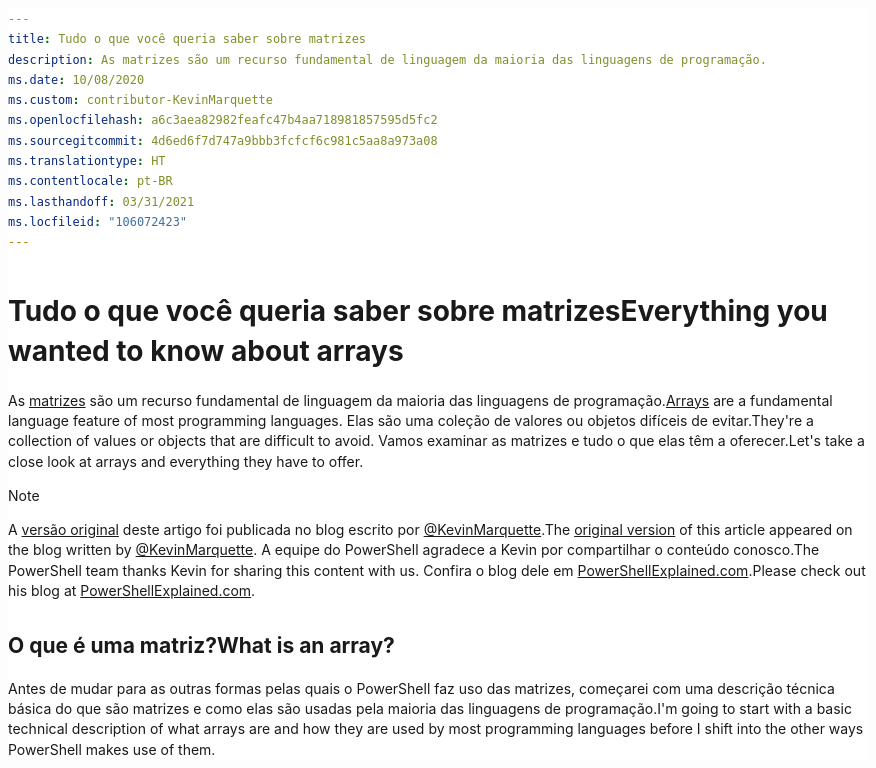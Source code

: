 ```yaml
---
title: Tudo o que você queria saber sobre matrizes
description: As matrizes são um recurso fundamental de linguagem da maioria das linguagens de programação.
ms.date: 10/08/2020
ms.custom: contributor-KevinMarquette
ms.openlocfilehash: a6c3aea82982feafc47b4aa718981857595d5fc2
ms.sourcegitcommit: 4d6ed6f7d747a9bbb3fcfcf6c981c5aa8a973a08
ms.translationtype: HT
ms.contentlocale: pt-BR
ms.lasthandoff: 03/31/2021
ms.locfileid: "106072423"
---
```

# <a name="everything-you-wanted-to-know-about-arrays"></a><span data-ttu-id="57234-103">Tudo o que você queria saber sobre matrizes</span><span class="sxs-lookup"><span data-stu-id="57234-103">Everything you wanted to know about arrays</span></span>

<span data-ttu-id="57234-104">As [matrizes][] são um recurso fundamental de linguagem da maioria das linguagens de programação.</span><span class="sxs-lookup"><span data-stu-id="57234-104">[Arrays][] are a fundamental language feature of most programming languages.</span></span> <span data-ttu-id="57234-105">Elas são uma coleção de valores ou objetos difíceis de evitar.</span><span class="sxs-lookup"><span data-stu-id="57234-105">They're a collection of values or objects that are difficult to avoid.</span></span> <span data-ttu-id="57234-106">Vamos examinar as matrizes e tudo o que elas têm a oferecer.</span><span class="sxs-lookup"><span data-stu-id="57234-106">Let's take a close look at arrays and everything they have to offer.</span></span>

> [!NOTE]
> <span data-ttu-id="57234-107">A [versão original][] deste artigo foi publicada no blog escrito por [@KevinMarquette][].</span><span class="sxs-lookup"><span data-stu-id="57234-107">The [original version][] of this article appeared on the blog written by [@KevinMarquette][].</span></span> <span data-ttu-id="57234-108">A equipe do PowerShell agradece a Kevin por compartilhar o conteúdo conosco.</span><span class="sxs-lookup"><span data-stu-id="57234-108">The PowerShell team thanks Kevin for sharing this content with us.</span></span> <span data-ttu-id="57234-109">Confira o blog dele em [PowerShellExplained.com][].</span><span class="sxs-lookup"><span data-stu-id="57234-109">Please check out his blog at [PowerShellExplained.com][].</span></span>

## <a name="what-is-an-array"></a><span data-ttu-id="57234-110">O que é uma matriz?</span><span class="sxs-lookup"><span data-stu-id="57234-110">What is an array?</span></span>

<span data-ttu-id="57234-111">Antes de mudar para as outras formas pelas quais o PowerShell faz uso das matrizes, começarei com uma descrição técnica básica do que são matrizes e como elas são usadas pela maioria das linguagens de programação.</span><span class="sxs-lookup"><span data-stu-id="57234-111">I'm going to start with a basic technical description of what arrays are and how they are used by most programming languages before I shift into the other ways PowerShell makes use of them.</span></span>


[versão original]: https://powershellexplained.com/2018-10-15-Powershell-arrays-Everything-you-wanted-to-know/
[original version]: https://powershellexplained.com/2018-10-15-Powershell-arrays-Everything-you-wanted-to-know/
[powershellexplained.com]: https://powershellexplained.com/
[@KevinMarquette]: https://twitter.com/KevinMarquette
[matrizes]: /powershell/module/microsoft.powershell.core/about/about_arrays
[Arrays]: /powershell/module/microsoft.powershell.core/about/about_arrays
[instrução switch]: everything-about-switch.md
[switch statement]: everything-about-switch.md
[tabelas de hash]: everything-about-hashtable.md
[hashtables]: everything-about-hashtable.md
[As várias maneiras de usar regex]: https://powershellexplained.com/2017-07-31-Powershell-regex-regular-expression/
[The many ways to use regex]: https://powershellexplained.com/2017-07-31-Powershell-regex-regular-expression/
[como verificar se cada valor em uma matriz corresponde a um determinado valor]: https://www.reddit.com/r/PowerShell/comments/9mzo09/if_statement_multiple_variables_but_1_condition
[how to verify that every value in an array matches a given value]: https://www.reddit.com/r/PowerShell/comments/9mzo09/if_statement_multiple_variables_but_1_condition
[solução]: https://www.reddit.com/r/PowerShell/comments/9mzo09/if_statement_multiple_variables_but_1_condition/e7iizca
[solution]: https://www.reddit.com/r/PowerShell/comments/9mzo09/if_statement_multiple_variables_but_1_condition/e7iizca
[StringBuilder]: https://powershellexplained.com/2017-11-20-Powershell-StringBuilder/